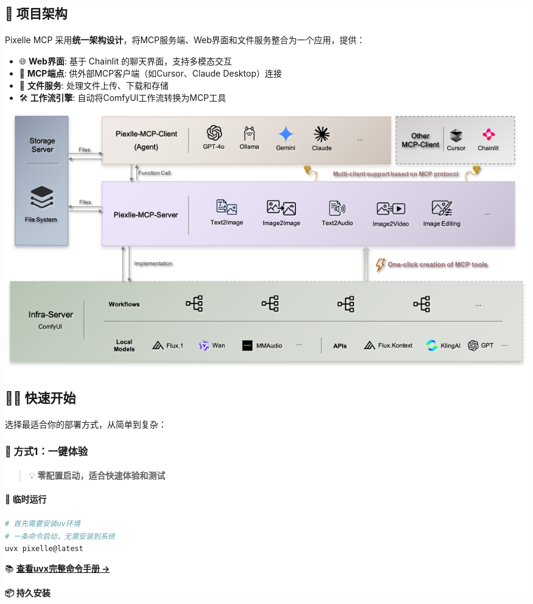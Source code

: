 
## 📁 项目架构

Pixelle MCP 采用**统一架构设计**，将MCP服务端、Web界面和文件服务整合为一个应用，提供：

- 🌐 **Web界面**: 基于 Chainlit 的聊天界面，支持多模态交互
- 🔌 **MCP端点**: 供外部MCP客户端（如Cursor、Claude Desktop）连接
- 📁 **文件服务**: 处理文件上传、下载和存储
- 🛠️ **工作流引擎**: 自动将ComfyUI工作流转换为MCP工具

![](docs/%20mcp_structure.png)

<div id="tutorial-start" />

## 🏃‍♂️ 快速开始

选择最适合你的部署方式，从简单到复杂：

### 🎯 方式1：一键体验

> 💡 **零配置启动，适合快速体验和测试**

#### 🚀 临时运行

```bash
# 首先需要安装uv环境
# 一条命令启动，无需安装到系统
uvx pixelle@latest
```

📚 **[查看uvx完整命令手册 →](docs/CLI_CN.md#uvx-方式)**

#### 📦 持久安装
